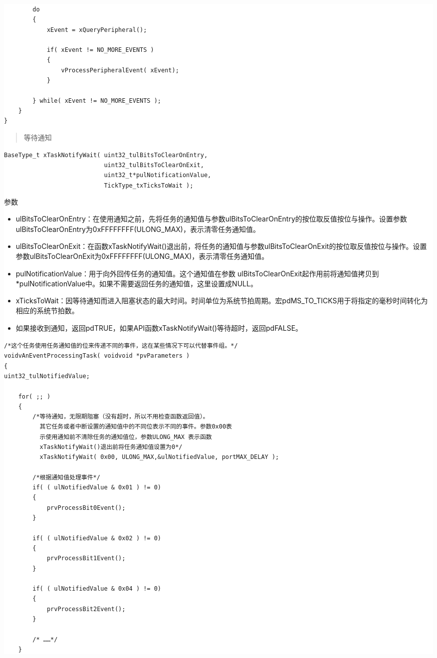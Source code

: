 ```
        do  
        {  
            xEvent = xQueryPeripheral();  
   
            if( xEvent != NO_MORE_EVENTS )  
            {  
                vProcessPeripheralEvent( xEvent);  
            }  
   
        } while( xEvent != NO_MORE_EVENTS );  
    }  
}  
```
> 等待通知

```
BaseType_t xTaskNotifyWait( uint32_tulBitsToClearOnEntry,  
                            uint32_tulBitsToClearOnExit,  
                            uint32_t*pulNotificationValue,  
                            TickType_txTicksToWait );  
```
参数
* ulBitsToClearOnEntry：在使用通知之前，先将任务的通知值与参数ulBitsToClearOnEntry的按位取反值按位与操作。设置参数ulBitsToClearOnEntry为0xFFFFFFFF(ULONG_MAX)，表示清零任务通知值。

* ulBitsToClearOnExit：在函数xTaskNotifyWait()退出前，将任务的通知值与参数ulBitsToClearOnExit的按位取反值按位与操作。设置参数ulBitsToClearOnExit为0xFFFFFFFF(ULONG_MAX)，表示清零任务通知值。

* pulNotificationValue：用于向外回传任务的通知值。这个通知值在参数
ulBitsToClearOnExit起作用前将通知值拷贝到*pulNotificationValue中。如果不需要返回任务的通知值，这里设置成NULL。

* xTicksToWait：因等待通知而进入阻塞状态的最大时间。时间单位为系统节拍周期。宏pdMS_TO_TICKS用于将指定的毫秒时间转化为相应的系统节拍数。

* 如果接收到通知，返回pdTRUE，如果API函数xTaskNotifyWait()等待超时，返回pdFALSE。
```
/*这个任务使用任务通知值的位来传递不同的事件，这在某些情况下可以代替事件组。*/  
voidvAnEventProcessingTask( voidvoid *pvParameters )  
{  
uint32_tulNotifiedValue;  
   
    for( ;; )  
    {  
        /*等待通知，无限期阻塞（没有超时，所以不用检查函数返回值）。
          其它任务或者中断设置的通知值中的不同位表示不同的事件。参数0x00表
          示使用通知前不清除任务的通知值位，参数ULONG_MAX 表示函数
          xTaskNotifyWait()退出前将任务通知值设置为0*/  
          xTaskNotifyWait( 0x00, ULONG_MAX,&ulNotifiedValue, portMAX_DELAY );  
   
        /*根据通知值处理事件*/  
        if( ( ulNotifiedValue & 0x01 ) != 0)  
        {  
            prvProcessBit0Event();  
        }  
   
        if( ( ulNotifiedValue & 0x02 ) != 0)  
        {  
            prvProcessBit1Event();  
        }  
   
        if( ( ulNotifiedValue & 0x04 ) != 0)  
        {  
            prvProcessBit2Event();  
        }  
   
        /* ……*/  
    }  
```